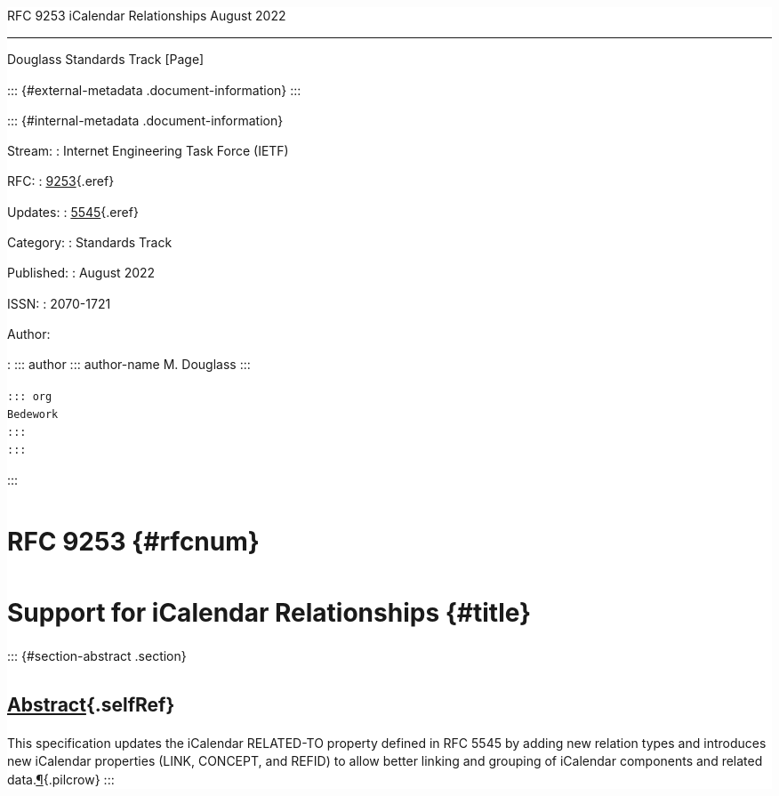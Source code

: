   RFC 9253   iCalendar Relationships   August 2022
  ---------- ------------------------- -------------
  Douglass   Standards Track           \[Page\]

::: {#external-metadata .document-information}
:::

::: {#internal-metadata .document-information}

Stream:
:   Internet Engineering Task Force (IETF)

RFC:
:   [9253](https://www.rfc-editor.org/rfc/rfc9253){.eref}

Updates:
:   [5545](https://www.rfc-editor.org/rfc/rfc5545){.eref}

Category:
:   Standards Track

Published:
:   August 2022

ISSN:
:   2070-1721

Author:

:   ::: author
    ::: author-name
    M. Douglass
    :::

    ::: org
    Bedework
    :::
    :::
:::

# RFC 9253 {#rfcnum}

# Support for iCalendar Relationships {#title}

::: {#section-abstract .section}
## [Abstract](#abstract){.selfRef}

This specification updates the iCalendar RELATED-TO property defined in
RFC 5545 by adding new relation types and introduces new iCalendar
properties (LINK, CONCEPT, and REFID) to allow better linking and
grouping of iCalendar components and related
data.[¶](#section-abstract-1){.pilcrow}
:::
